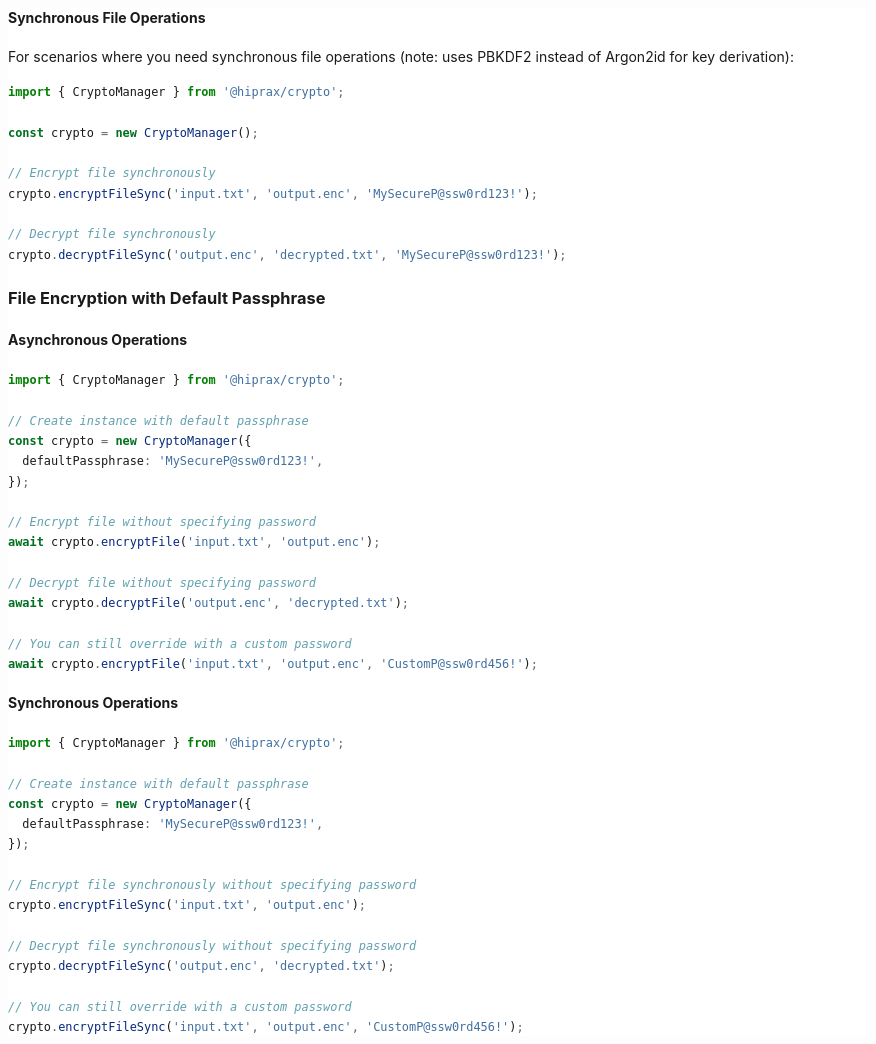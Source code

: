 #### Synchronous File Operations

For scenarios where you need synchronous file operations (note: uses PBKDF2 instead of Argon2id for key derivation):

```typescript
import { CryptoManager } from '@hiprax/crypto';

const crypto = new CryptoManager();

// Encrypt file synchronously
crypto.encryptFileSync('input.txt', 'output.enc', 'MySecureP@ssw0rd123!');

// Decrypt file synchronously
crypto.decryptFileSync('output.enc', 'decrypted.txt', 'MySecureP@ssw0rd123!');
```

### File Encryption with Default Passphrase

#### Asynchronous Operations

```typescript
import { CryptoManager } from '@hiprax/crypto';

// Create instance with default passphrase
const crypto = new CryptoManager({
  defaultPassphrase: 'MySecureP@ssw0rd123!',
});

// Encrypt file without specifying password
await crypto.encryptFile('input.txt', 'output.enc');

// Decrypt file without specifying password
await crypto.decryptFile('output.enc', 'decrypted.txt');

// You can still override with a custom password
await crypto.encryptFile('input.txt', 'output.enc', 'CustomP@ssw0rd456!');
```

#### Synchronous Operations

```typescript
import { CryptoManager } from '@hiprax/crypto';

// Create instance with default passphrase
const crypto = new CryptoManager({
  defaultPassphrase: 'MySecureP@ssw0rd123!',
});

// Encrypt file synchronously without specifying password
crypto.encryptFileSync('input.txt', 'output.enc');

// Decrypt file synchronously without specifying password
crypto.decryptFileSync('output.enc', 'decrypted.txt');

// You can still override with a custom password
crypto.encryptFileSync('input.txt', 'output.enc', 'CustomP@ssw0rd456!');
```
